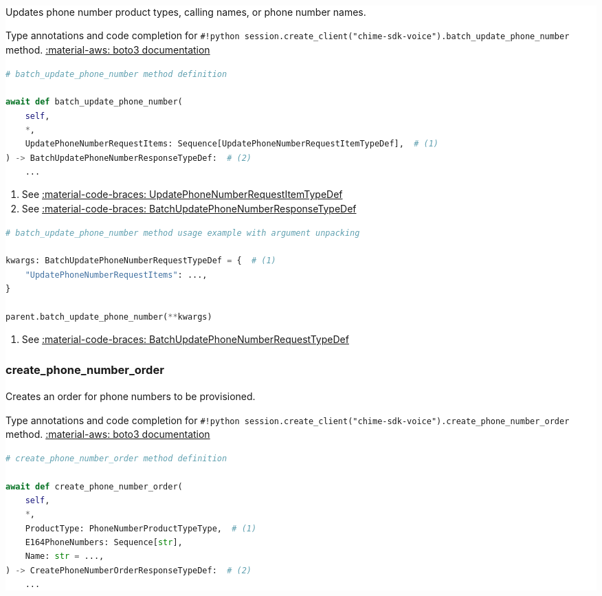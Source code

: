 Updates phone number product types, calling names, or phone number names.

Type annotations and code completion for `#!python session.create_client("chime-sdk-voice").batch_update_phone_number` method.
[:material-aws: boto3 documentation](https://boto3.amazonaws.com/v1/documentation/api/latest/reference/services/chime-sdk-voice/client/batch_update_phone_number.html)

```python
# batch_update_phone_number method definition

await def batch_update_phone_number(
    self,
    *,
    UpdatePhoneNumberRequestItems: Sequence[UpdatePhoneNumberRequestItemTypeDef],  # (1)
) -> BatchUpdatePhoneNumberResponseTypeDef:  # (2)
    ...
```

1. See [:material-code-braces: UpdatePhoneNumberRequestItemTypeDef](./type_defs.md#updatephonenumberrequestitemtypedef) 
2. See [:material-code-braces: BatchUpdatePhoneNumberResponseTypeDef](./type_defs.md#batchupdatephonenumberresponsetypedef) 


```python
# batch_update_phone_number method usage example with argument unpacking

kwargs: BatchUpdatePhoneNumberRequestTypeDef = {  # (1)
    "UpdatePhoneNumberRequestItems": ...,
}

parent.batch_update_phone_number(**kwargs)
```

1. See [:material-code-braces: BatchUpdatePhoneNumberRequestTypeDef](./type_defs.md#batchupdatephonenumberrequesttypedef) 

### create\_phone\_number\_order

Creates an order for phone numbers to be provisioned.

Type annotations and code completion for `#!python session.create_client("chime-sdk-voice").create_phone_number_order` method.
[:material-aws: boto3 documentation](https://boto3.amazonaws.com/v1/documentation/api/latest/reference/services/chime-sdk-voice/client/create_phone_number_order.html)

```python
# create_phone_number_order method definition

await def create_phone_number_order(
    self,
    *,
    ProductType: PhoneNumberProductTypeType,  # (1)
    E164PhoneNumbers: Sequence[str],
    Name: str = ...,
) -> CreatePhoneNumberOrderResponseTypeDef:  # (2)
    ...
```

